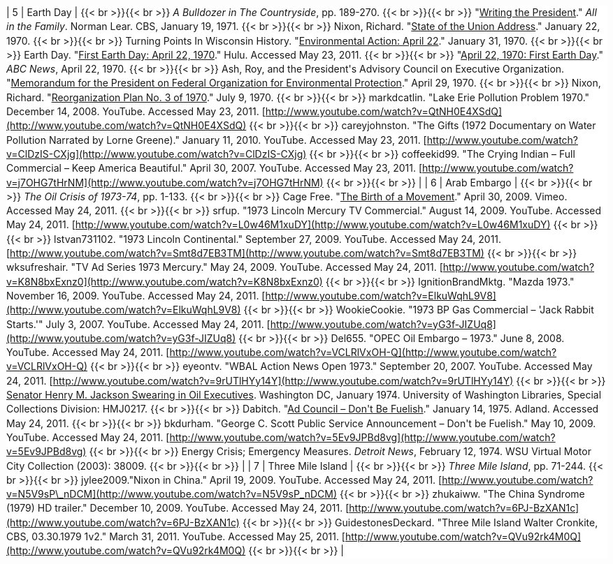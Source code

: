 | 5 | Earth Day |  {{< br >}}{{< br >}} _A Bulldozer in The Countryside_, pp. 189-270. {{< br >}}{{< br >}} "[Writing the President](http://www.imdb.com/title/tt0509956/)." _All in the Family_. Norman Lear. CBS, January 19, 1971. {{< br >}}{{< br >}} Nixon, Richard. "[State of the Union Address](https://millercenter.org/the-presidency/presidential-speeches/january-22-1970-state-union-address)." January 22, 1970. {{< br >}}{{< br >}} Turning Points In Wisconsin History. "[Environmental Action: April 22](http://content.wisconsinhistory.org/cdm4/document.php?CISOROOT=/tp&CISOPTR=29697&CISOSHOW=29642)." January 31, 1970. {{< br >}}{{< br >}} Earth Day. "[First Earth Day: April 22, 1970](https://www.history.com/this-day-in-history/the-first-earth-day)." Hulu. Accessed May 23, 2011. {{< br >}}{{< br >}} "[April 22, 1970: First Earth Day](http://abcnews.go.com/Archives/video/april-22-1970-earth-day-9779207)." _ABC News_, April 22, 1970. {{< br >}}{{< br >}} Ash, Roy, and the President's Advisory Council on Executive Organization. "[Memorandum for the President on Federal Organization for Environmental Protection](http://epa.gov/aboutepa/history/org/origins/ash.html)." April 29, 1970. {{< br >}}{{< br >}} Nixon, Richard. "[Reorganization Plan No. 3 of 1970](http://www.epa.gov/aboutepa/history/org/origins/reorg.html)." July 9, 1970. {{< br >}}{{< br >}} markdcatlin. "Lake Erie Pollution Problem 1970." December 14, 2008. YouTube. Accessed May 23, 2011. [http://www.youtube.com/watch?v=QtNH0E4XSdQ](http://www.youtube.com/watch?v=QtNH0E4XSdQ) {{< br >}}{{< br >}} careyjohnston. "The Gifts (1972 Documentary on Water Pollution Narrated by Lorne Greene)." January 11, 2010. YouTube. Accessed May 23, 2011. [http://www.youtube.com/watch?v=ClDzIS-CXjg](http://www.youtube.com/watch?v=ClDzIS-CXjg) {{< br >}}{{< br >}} coffeekid99. "The Crying Indian – Full Commercial – Keep America Beautiful." April 30, 2007. YouTube. Accessed May 23, 2011. [http://www.youtube.com/watch?v=j7OHG7tHrNM](http://www.youtube.com/watch?v=j7OHG7tHrNM) {{< br >}}{{< br >}}  |
| 6 | Arab Embargo |  {{< br >}}{{< br >}} _The Oil Crisis of 1973-74_, pp. 1-133. {{< br >}}{{< br >}} Cage Free. "[The Birth of a Movement](http://vimeo.com/4417225)." April 30, 2009. Vimeo. Accessed May 24, 2011. {{< br >}}{{< br >}} srfup. "1973 Lincoln Mercury TV Commercial." August 14, 2009. YouTube. Accessed May 24, 2011. [http://www.youtube.com/watch?v=L0w46M1xuDY](http://www.youtube.com/watch?v=L0w46M1xuDY) {{< br >}}{{< br >}} lstvan731102. "1973 Lincoln Continental." September 27, 2009. YouTube. Accessed May 24, 2011. [http://www.youtube.com/watch?v=Smt8d7EB3TM](http://www.youtube.com/watch?v=Smt8d7EB3TM) {{< br >}}{{< br >}} wksufreshair. "TV Ad Series 1973 Mercury." May 24, 2009. YouTube. Accessed May 24, 2011. [http://www.youtube.com/watch?v=K8N8bxExnz0](http://www.youtube.com/watch?v=K8N8bxExnz0) {{< br >}}{{< br >}} IgnitionBrandMktg. "Mazda 1973." November 16, 2009. YouTube. Accessed May 24, 2011. [http://www.youtube.com/watch?v=ElkuWqhL9V8](http://www.youtube.com/watch?v=ElkuWqhL9V8) {{< br >}}{{< br >}} WookieCookie. "1973 BP Gas Commercial – 'Jack Rabbit Starts.'" July 3, 2007. YouTube. Accessed May 24, 2011. [http://www.youtube.com/watch?v=yG3f-JIZUq8](http://www.youtube.com/watch?v=yG3f-JIZUq8) {{< br >}}{{< br >}} Del655. "OPEC Oil Embargo – 1973." June 8, 2008. YouTube. Accessed May 24, 2011. [http://www.youtube.com/watch?v=VCLRlVxOH-Q](http://www.youtube.com/watch?v=VCLRlVxOH-Q) {{< br >}}{{< br >}} eyeontv. "WBAL Action News Open 1973." September 20, 2007. YouTube. Accessed May 24, 2011. [http://www.youtube.com/watch?v=9rUTlHYy14Y](http://www.youtube.com/watch?v=9rUTlHYy14Y) {{< br >}}{{< br >}} [Senator Henry M. Jackson Swearing in Oil Executives](http://content.lib.washington.edu/u?/jackson,493). Washington DC, January 1974. University of Washington Libraries, Special Collections Division: HMJ0217. {{< br >}}{{< br >}} Dabitch. "[Ad Council – Don't Be Fuelish](http://adland.tv/commercials/ad-council-dont-be-fuelish-1975-030-usa)." January 14, 1975. Adland. Accessed May 24, 2011. {{< br >}}{{< br >}} bkdurham. "George C. Scott Public Service Announcement – Don't be Fuelish." May 10, 2009. YouTube. Accessed May 24, 2011. [http://www.youtube.com/watch?v=5Ev9JPBd8vg](http://www.youtube.com/watch?v=5Ev9JPBd8vg) {{< br >}}{{< br >}} Energy Crisis; Emergency Measures. _Detroit News_, February 12, 1974. WSU Virtual Motor City Collection (2003): 38009. {{< br >}}{{< br >}}  |
| 7 | Three Mile Island |  {{< br >}}{{< br >}} _Three Mile Island_, pp. 71-244. {{< br >}}{{< br >}} jylee2009."Nixon in China." April 19, 2009. YouTube. Accessed May 24, 2011. [http://www.youtube.com/watch?v=N5V9sP\_nDCM](http://www.youtube.com/watch?v=N5V9sP_nDCM) {{< br >}}{{< br >}} zhukaiww. "The China Syndrome (1979) HD trailer." December 10, 2009. YouTube. Accessed May 24, 2011. [http://www.youtube.com/watch?v=6PJ-BzXAN1c](http://www.youtube.com/watch?v=6PJ-BzXAN1c) {{< br >}}{{< br >}} GuidestonesDeckard. "Three Mile Island Walter Cronkite, CBS, 03.30.1979 1v2." March 31, 2011. YouTube. Accessed May 25, 2011. [http://www.youtube.com/watch?v=QVu92rk4M0Q](http://www.youtube.com/watch?v=QVu92rk4M0Q) {{< br >}}{{< br >}}  |